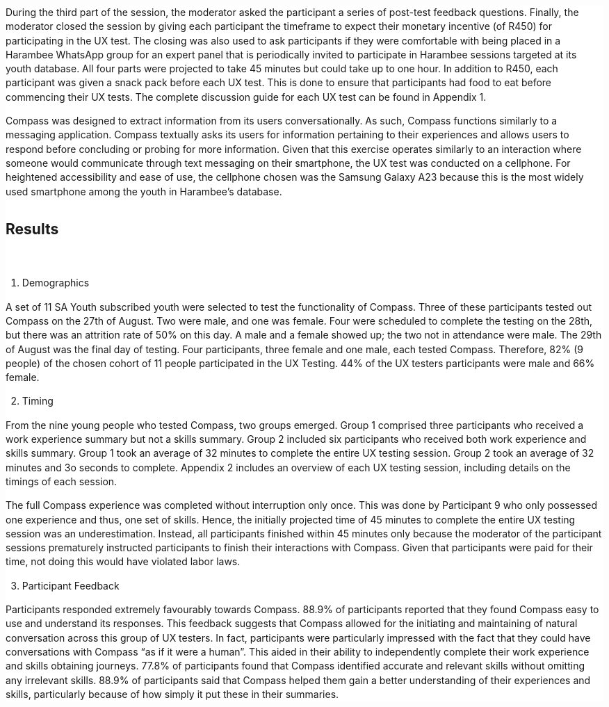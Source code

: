 During the third part of the session, the moderator asked the participant a series of post-test feedback questions. Finally, the moderator closed the session by giving each participant the timeframe to expect their monetary incentive (of R450) for participating in the UX test. The closing was also used to ask participants if they were comfortable with being placed in a Harambee WhatsApp group for an expert panel that is periodically invited to participate in Harambee sessions targeted at its youth database. All four parts were projected to take 45 minutes but could take up to one hour. In addition to R450, each participant was given a snack pack before each UX test. This is done to ensure that participants had food to eat before commencing  their UX tests. The complete discussion guide for each UX test can be found in Appendix 1. &#x20;

Compass was designed to extract information from its users conversationally. As such, Compass functions similarly to a messaging application. Compass textually asks its users for information pertaining to their experiences and allows users to respond before concluding or probing for more information. Given that this exercise operates similarly to an interaction where someone would communicate through text messaging on their smartphone, the UX test was conducted on a cellphone. For heightened accessibility and ease of use, the cellphone chosen was the Samsung Galaxy A23 because this is the most widely used smartphone among the youth in Harambee’s database. &#x20;

## Results

![](data:image/png;base64,iVBORw0KGgoAAAANSUhEUgAAAp8AAAAJCAYAAAB0SEd/AAAAAXNSR0IArs4c6QAAAARnQU1BAACxjwv8YQUAAAAJcEhZcwAADsMAAA7DAcdvqGQAAAAvSURBVHhe7cEBDQAAAMKg909tDjcgAAAAAAAAAAAAAAAAAAAAAAAAAAAAAABe1ABeZQABM3kDHAAAAABJRU5ErkJggg==)&#x20;

1. Demographics&#x20;

A set of 11 SA Youth subscribed youth were selected to test the functionality of Compass. Three of these participants tested out Compass on the 27th of August. Two were male, and one was female. Four were scheduled to complete the testing on the 28th, but there was an attrition rate of 50% on this day. A male and a female showed up; the two not in attendance were male. The 29th of August was the final day of testing. Four participants, three female and one male, each tested Compass. Therefore, 82% (9 people) of the chosen cohort of 11 people participated in the UX Testing. 44% of the UX testers participants were male and 66% female. &#x20;

2. Timing&#x20;

From the nine young people who tested Compass, two groups emerged. Group 1 comprised three participants who received a work experience summary but not a skills summary. Group 2 included six participants who received both work experience and skills summary. Group 1 took an average of 32 minutes to complete the entire UX testing session. Group 2 took an average of 32 minutes and 3o seconds to complete. Appendix 2 includes an overview of each UX testing session, including details on the timings of each session.&#x20;

The full Compass experience was completed without interruption only once. This was done by Participant 9 who only possessed one experience and thus, one set of skills. Hence, the initially projected time of 45 minutes to complete the entire UX testing session was an underestimation. Instead, all participants finished within 45 minutes only because the moderator of the participant sessions prematurely instructed participants to finish their interactions with Compass. Given that participants were paid for their time, not doing this would have violated labor laws.&#x20;

3. Participant Feedback&#x20;

Participants responded extremely favourably towards Compass. 88.9% of participants reported that they found Compass easy to use and understand its responses. This feedback suggests that Compass allowed for the initiating and maintaining of natural conversation across this group of UX testers. In fact, participants were particularly impressed with the fact that they could have conversations with Compass “as if it were a human”. This aided in their ability to independently complete their work experience and skills obtaining journeys. 77.8% of participants found that Compass identified accurate and relevant skills without omitting any irrelevant skills. 88.9% of participants said that Compass helped them gain a better understanding of their experiences and skills, particularly because of how simply it put these in their summaries.&#x20;
